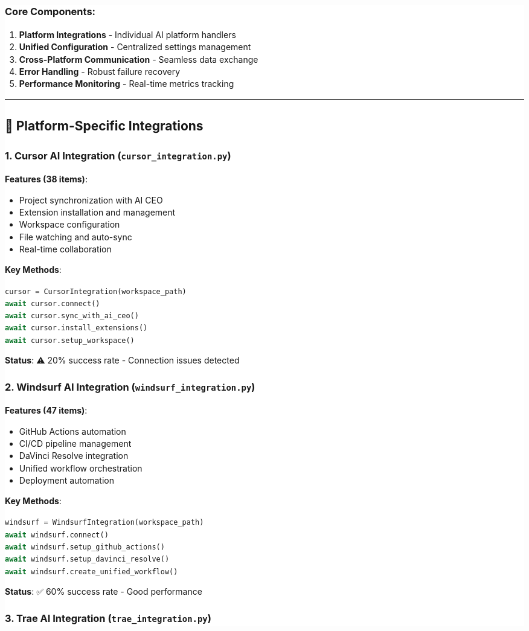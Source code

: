 ### Core Components:
1. **Platform Integrations** - Individual AI platform handlers
2. **Unified Configuration** - Centralized settings management
3. **Cross-Platform Communication** - Seamless data exchange
4. **Error Handling** - Robust failure recovery
5. **Performance Monitoring** - Real-time metrics tracking

---

## 🔧 Platform-Specific Integrations

### 1. Cursor AI Integration (`cursor_integration.py`)

**Features (38 items)**:
- Project synchronization with AI CEO
- Extension installation and management
- Workspace configuration
- File watching and auto-sync
- Real-time collaboration

**Key Methods**:
```python
cursor = CursorIntegration(workspace_path)
await cursor.connect()
await cursor.sync_with_ai_ceo()
await cursor.install_extensions()
await cursor.setup_workspace()
```

**Status**: ⚠️ 20% success rate - Connection issues detected

### 2. Windsurf AI Integration (`windsurf_integration.py`)

**Features (47 items)**:
- GitHub Actions automation
- CI/CD pipeline management
- DaVinci Resolve integration
- Unified workflow orchestration
- Deployment automation

**Key Methods**:
```python
windsurf = WindsurfIntegration(workspace_path)
await windsurf.connect()
await windsurf.setup_github_actions()
await windsurf.setup_davinci_resolve()
await windsurf.create_unified_workflow()
```

**Status**: ✅ 60% success rate - Good performance

### 3. Trae AI Integration (`trae_integration.py`)

